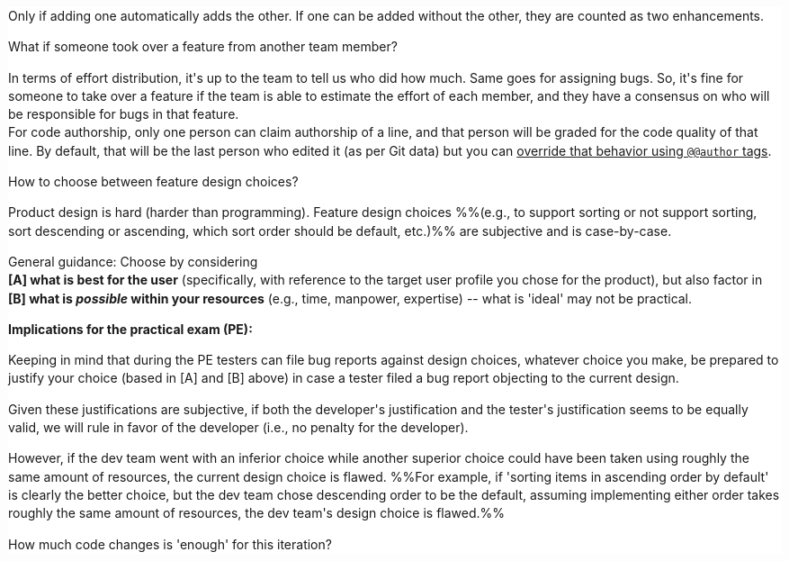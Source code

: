 Only if adding one automatically adds the other. If one can be added without the other, they are counted as two enhancements.
</div>


<div id="faq-tpFeatureTakeovers-Q">What if someone took over a feature from another team member?</div>
<div id="faq-tpFeatureTakeovers-A">

In terms of effort distribution, it's up to the team to tell us who did how much. Same goes for assigning bugs. So, it's fine for someone to take over a feature if the team is able to estimate the effort of each member, and they have a consensus on who will be responsible for bugs in that feature.<br>
For code authorship, only one person can claim authorship of a line, and that person will be graded for the code quality of that line. By default, that will be the last person who edited it (as per Git data) but you can [override that behavior using `@@author` tags](tools.html#tool-reposense-for-authorship-tracking).
</div>


<div id="faq-tpFeatureDesignChoice-Q">How to choose between feature design choices?</div>
<div id="faq-tpFeatureDesignChoice-A">

Product design is hard (harder than programming). Feature design choices %%(e.g., to support sorting or not support sorting, sort descending or ascending, which sort order should be default, etc.)%% are subjective and is case-by-case.

General guidance: Choose by considering<br>
 **[A] what is best for the user** (specifically, with reference to the target user profile you chose for the product), but also factor in<br>
 **[B] what is _possible_ within your resources** (e.g., time, manpower, expertise) -- what is 'ideal' may not be practical.

**Implications for the practical exam (PE):**

<div class="indented-level1">

Keeping in mind that during the PE testers can file bug reports against design choices, whatever choice you make, be prepared to justify your choice (based in [A] and [B] above) in case a tester filed a bug report objecting to the current design.

Given these justifications are subjective, if both the developer's justification and the tester's justification seems to be equally valid, we will rule in favor of the developer (i.e., no penalty for the developer).

However, if the dev team went with an inferior choice while another superior choice could have been taken using roughly the same amount of resources, the current design choice is flawed. %%For example, if 'sorting items in ascending order by default' is clearly the better choice, but the dev team chose descending order to be the default, assuming implementing either order takes roughly the same amount of resources, the dev team's design choice is flawed.%%

</div>
</div>


<div id="faq-tpHowMuchCodeInV12-Q">How much code changes is 'enough' for this iteration?</div>
<div id="faq-tpHowMuchCodeInV12-A">
